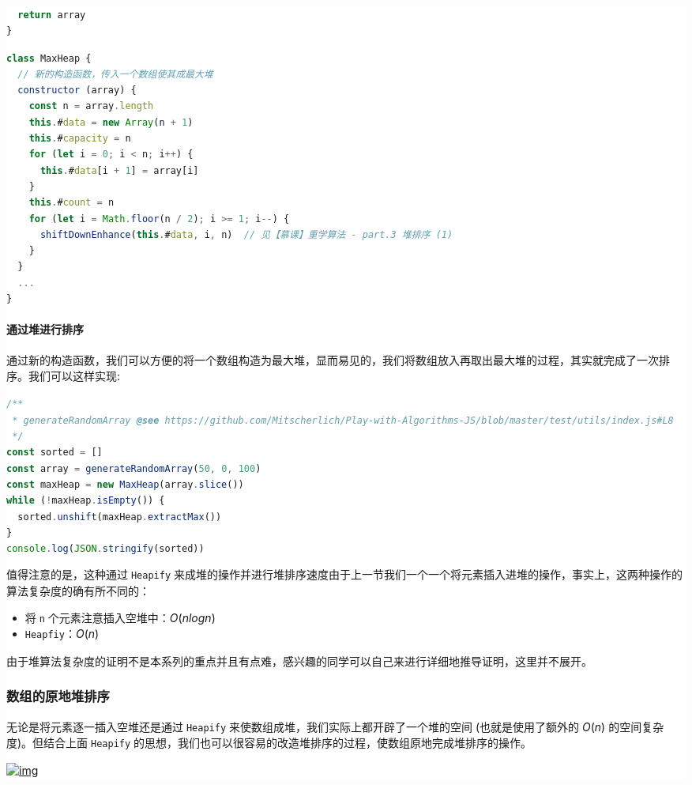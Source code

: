 ```javascript
  return array
}
```



```javascript
class MaxHeap {
  // 新的构造函数，传入一个数组使其成最大堆
  constructor (array) {
    const n = array.length
    this.#data = new Array(n + 1)
    this.#capacity = n
    for (let i = 0; i < n; i++) {
      this.#data[i + 1] = array[i]
    }
    this.#count = n
    for (let i = Math.floor(n / 2); i >= 1; i--) {
      shiftDownEnhance(this.#data, i, n)  // 见【慕课】重学算法 - part.3 堆排序 (1)
    }
  }
  ...
}
```

#### 通过堆进行排序

通过新的构造函数，我们可以方便的将一个数组构造为最大堆，显而易见的，我们将数组放入再取出最大堆的过程，其实就完成了一次排序。我们可以这样实现:

```javascript
/**
 * generateRandomArray @see https://github.com/Mitscherlich/Play-with-Algorithms-JS/blob/master/test/utils/index.js#L8
 */
const sorted = []
const array = generateRandomArray(50, 0, 100)
const maxHeap = new MaxHeap(array.slice())
while (!maxHeap.isEmpty()) {
  sorted.unshift(maxHeap.extractMax())
}
console.log(JSON.stringify(sorted))
```

值得注意的是，这种通过 `Heapify` 来成堆的操作并进行堆排序速度由于上一节我们一个一个将元素插入进堆的操作，事实上，这两种操作的算法复杂度的确有所不同的：

- 将 `n` 个元素注意插入空堆中：$O(nlog{n})$
- `Heapfiy`：$O(n)$

由于堆算法复杂度的证明不是本系列的重点并且有点难，感兴趣的同学可以自己来进行详细地推导证明，这里并不展开。

### 数组的原地堆排序

无论是将元素逐一插入空堆还是通过 `Heapify` 来使数组成堆，我们实际上都开辟了一个堆的空间 (也就是使用了额外的 $O(n)$ 的空间复杂度)。但结合上面 `Heapify` 的思想，我们也可以很容易的改造堆排序的过程，使数组原地完成堆排序的操作。

[![img](http://mitscherlich.me/assets/imooc-algorithms/HeapSort0.png)](http://mitscherlich.me/assets/imooc-algorithms/HeapSort0.png)
